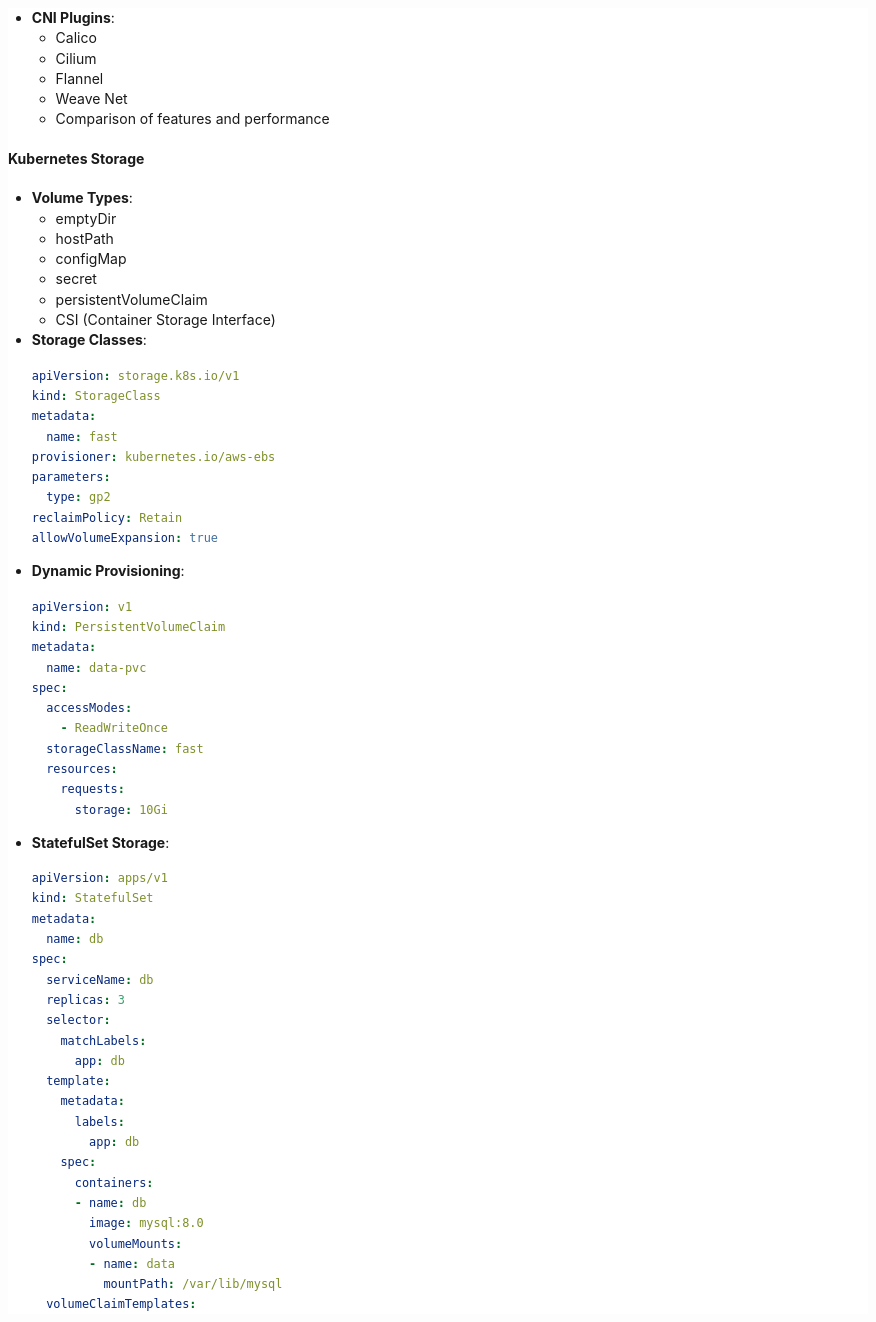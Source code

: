 - **CNI Plugins**:
  - Calico
  - Cilium
  - Flannel
  - Weave Net
  - Comparison of features and performance

#### Kubernetes Storage
- **Volume Types**:
  - emptyDir
  - hostPath
  - configMap
  - secret
  - persistentVolumeClaim
  - CSI (Container Storage Interface)
- **Storage Classes**:
  ```yaml
  apiVersion: storage.k8s.io/v1
  kind: StorageClass
  metadata:
    name: fast
  provisioner: kubernetes.io/aws-ebs
  parameters:
    type: gp2
  reclaimPolicy: Retain
  allowVolumeExpansion: true
  ```
- **Dynamic Provisioning**:
  ```yaml
  apiVersion: v1
  kind: PersistentVolumeClaim
  metadata:
    name: data-pvc
  spec:
    accessModes:
      - ReadWriteOnce
    storageClassName: fast
    resources:
      requests:
        storage: 10Gi
  ```
- **StatefulSet Storage**:
  ```yaml
  apiVersion: apps/v1
  kind: StatefulSet
  metadata:
    name: db
  spec:
    serviceName: db
    replicas: 3
    selector:
      matchLabels:
        app: db
    template:
      metadata:
        labels:
          app: db
      spec:
        containers:
        - name: db
          image: mysql:8.0
          volumeMounts:
          - name: data
            mountPath: /var/lib/mysql
    volumeClaimTemplates:
  ```